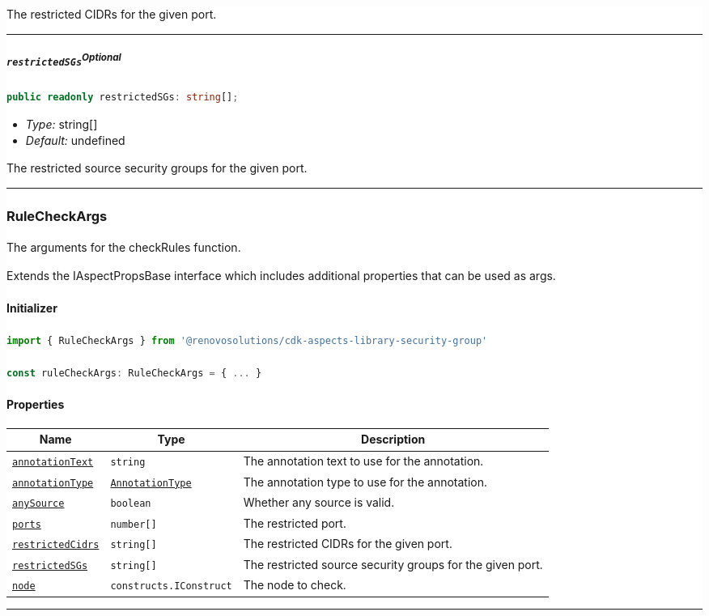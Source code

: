 The restricted CIDRs for the given port.

---

##### `restrictedSGs`<sup>Optional</sup> <a name="restrictedSGs" id="@renovosolutions/cdk-aspects-library-security-group.AspectPropsExtended.property.restrictedSGs"></a>

```typescript
public readonly restrictedSGs: string[];
```

- *Type:* string[]
- *Default:* undefined

The restricted source security groups for the given port.

---

### RuleCheckArgs <a name="RuleCheckArgs" id="@renovosolutions/cdk-aspects-library-security-group.RuleCheckArgs"></a>

The arguments for the checkRules function.

Extends the IAspectPropsBase interface which includes additional properties that can be used as args.

#### Initializer <a name="Initializer" id="@renovosolutions/cdk-aspects-library-security-group.RuleCheckArgs.Initializer"></a>

```typescript
import { RuleCheckArgs } from '@renovosolutions/cdk-aspects-library-security-group'

const ruleCheckArgs: RuleCheckArgs = { ... }
```

#### Properties <a name="Properties" id="Properties"></a>

| **Name** | **Type** | **Description** |
| --- | --- | --- |
| <code><a href="#@renovosolutions/cdk-aspects-library-security-group.RuleCheckArgs.property.annotationText">annotationText</a></code> | <code>string</code> | The annotation text to use for the annotation. |
| <code><a href="#@renovosolutions/cdk-aspects-library-security-group.RuleCheckArgs.property.annotationType">annotationType</a></code> | <code><a href="#@renovosolutions/cdk-aspects-library-security-group.AnnotationType">AnnotationType</a></code> | The annotation type to use for the annotation. |
| <code><a href="#@renovosolutions/cdk-aspects-library-security-group.RuleCheckArgs.property.anySource">anySource</a></code> | <code>boolean</code> | Whether any source is valid. |
| <code><a href="#@renovosolutions/cdk-aspects-library-security-group.RuleCheckArgs.property.ports">ports</a></code> | <code>number[]</code> | The restricted port. |
| <code><a href="#@renovosolutions/cdk-aspects-library-security-group.RuleCheckArgs.property.restrictedCidrs">restrictedCidrs</a></code> | <code>string[]</code> | The restricted CIDRs for the given port. |
| <code><a href="#@renovosolutions/cdk-aspects-library-security-group.RuleCheckArgs.property.restrictedSGs">restrictedSGs</a></code> | <code>string[]</code> | The restricted source security groups for the given port. |
| <code><a href="#@renovosolutions/cdk-aspects-library-security-group.RuleCheckArgs.property.node">node</a></code> | <code>constructs.IConstruct</code> | The node to check. |

---
